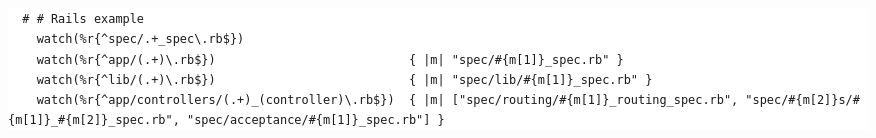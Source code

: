 ```
  # # Rails example
    watch(%r{^spec/.+_spec\.rb$})
    watch(%r{^app/(.+)\.rb$})                           { |m| "spec/#{m[1]}_spec.rb" }
    watch(%r{^lib/(.+)\.rb$})                           { |m| "spec/lib/#{m[1]}_spec.rb" }
    watch(%r{^app/controllers/(.+)_(controller)\.rb$})  { |m| ["spec/routing/#{m[1]}_routing_spec.rb", "spec/#{m[2]}s/#{m[1]}_#{m[2]}_spec.rb", "spec/acceptance/#{m[1]}_spec.rb"] }

